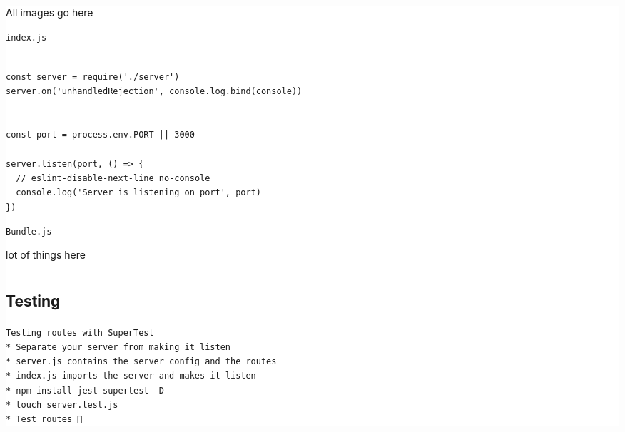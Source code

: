 
All images go here


`index.js`
```

const server = require('./server')
server.on('unhandledRejection', console.log.bind(console))


const port = process.env.PORT || 3000

server.listen(port, () => {
  // eslint-disable-next-line no-console
  console.log('Server is listening on port', port)
})

```

`Bundle.js`


lot of things here


#
## Testing
```
Testing routes with SuperTest
* Separate your server from making it listen
* server.js contains the server config and the routes
* index.js imports the server and makes it listen
* npm install jest supertest -D
* touch server.test.js
* Test routes 🚀
```
